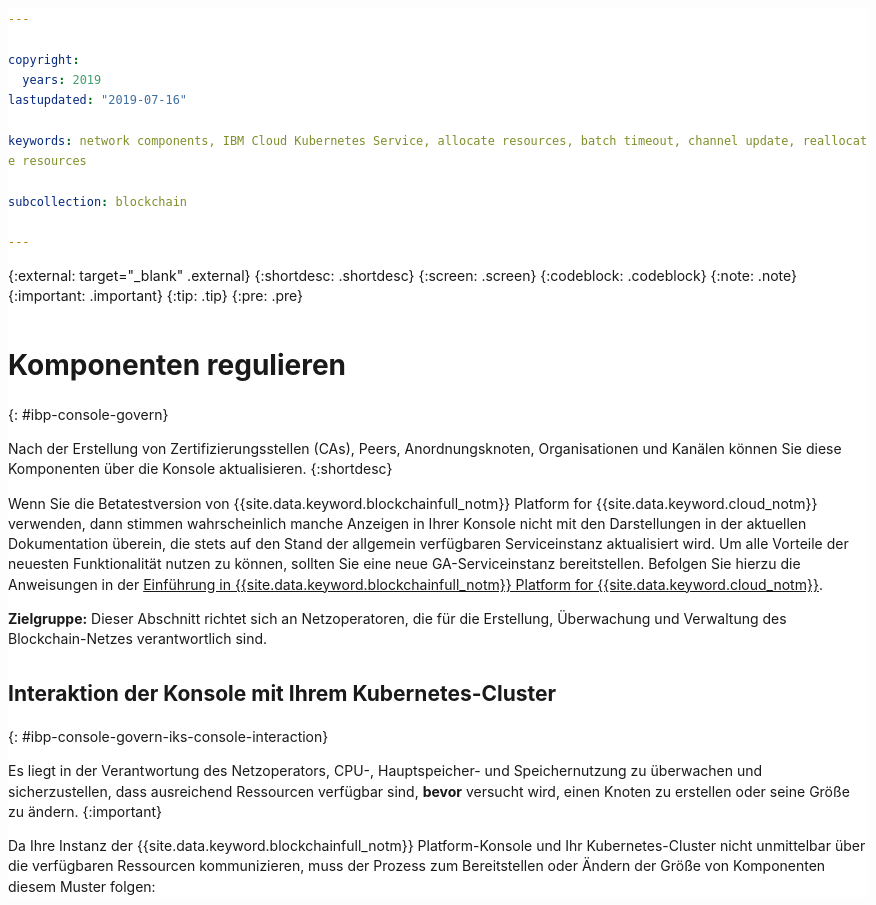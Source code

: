 ```yaml
---

copyright:
  years: 2019
lastupdated: "2019-07-16"

keywords: network components, IBM Cloud Kubernetes Service, allocate resources, batch timeout, channel update, reallocate resources

subcollection: blockchain

---
```


{:external: target="_blank" .external}
{:shortdesc: .shortdesc}
{:screen: .screen}
{:codeblock: .codeblock}
{:note: .note}
{:important: .important}
{:tip: .tip}
{:pre: .pre}

# Komponenten regulieren
{: #ibp-console-govern}

Nach der Erstellung von Zertifizierungsstellen (CAs), Peers, Anordnungsknoten, Organisationen und Kanälen können Sie diese Komponenten über die Konsole aktualisieren.
{:shortdesc}

Wenn Sie die Betatestversion von {{site.data.keyword.blockchainfull_notm}} Platform for {{site.data.keyword.cloud_notm}} verwenden, dann stimmen wahrscheinlich manche Anzeigen in Ihrer Konsole nicht mit den Darstellungen in der aktuellen Dokumentation überein, die stets auf den Stand der allgemein verfügbaren Serviceinstanz aktualisiert wird. Um alle Vorteile der neuesten Funktionalität nutzen zu können, sollten Sie eine neue GA-Serviceinstanz bereitstellen. Befolgen Sie hierzu die Anweisungen in der [Einführung in {{site.data.keyword.blockchainfull_notm}} Platform for {{site.data.keyword.cloud_notm}}](/docs/services/blockchain/howto?topic=blockchain-ibp-v2-deploy-iks#ibp-v2-deploy-iks).

**Zielgruppe:** Dieser Abschnitt richtet sich an Netzoperatoren, die für die Erstellung, Überwachung und Verwaltung des Blockchain-Netzes verantwortlich sind.

## Interaktion der Konsole mit Ihrem Kubernetes-Cluster
{: #ibp-console-govern-iks-console-interaction}

Es liegt in der Verantwortung des Netzoperators, CPU-, Hauptspeicher- und Speichernutzung zu überwachen und sicherzustellen, dass ausreichend Ressourcen verfügbar sind, **bevor** versucht wird, einen Knoten zu erstellen oder seine Größe zu ändern.
{:important}

Da Ihre Instanz der {{site.data.keyword.blockchainfull_notm}} Platform-Konsole und Ihr Kubernetes-Cluster nicht unmittelbar über die verfügbaren Ressourcen kommunizieren, muss der Prozess zum Bereitstellen oder Ändern der Größe von Komponenten diesem Muster folgen:
